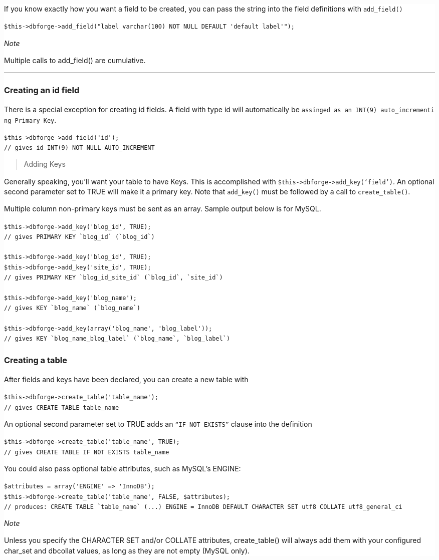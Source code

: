 If you know exactly how you want a field to be created, you can pass the string into the field definitions with `add_field()`

	$this->dbforge->add_field("label varchar(100) NOT NULL DEFAULT 'default label'");
*Note*

Multiple calls to add_field() are cumulative.

-----
### Creating an id field ###

There is a special exception for creating id fields. A field with type id will automatically be `assinged as an INT(9) auto_incrementing Primary Key`.

	$this->dbforge->add_field('id');
	// gives id INT(9) NOT NULL AUTO_INCREMENT

> Adding Keys

Generally speaking, you’ll want your table to have Keys. This is accomplished with `$this->dbforge->add_key(‘field’)`. An optional second parameter set to TRUE will make it a primary key. Note that `add_key()` must be followed by a call to `create_table()`.

Multiple column non-primary keys must be sent as an array. Sample output below is for MySQL.

	$this->dbforge->add_key('blog_id', TRUE);
	// gives PRIMARY KEY `blog_id` (`blog_id`)
	
	$this->dbforge->add_key('blog_id', TRUE);
	$this->dbforge->add_key('site_id', TRUE);
	// gives PRIMARY KEY `blog_id_site_id` (`blog_id`, `site_id`)
	
	$this->dbforge->add_key('blog_name');
	// gives KEY `blog_name` (`blog_name`)
	
	$this->dbforge->add_key(array('blog_name', 'blog_label'));
	// gives KEY `blog_name_blog_label` (`blog_name`, `blog_label`)

### Creating a table ###

After fields and keys have been declared, you can create a new table with

	$this->dbforge->create_table('table_name');
	// gives CREATE TABLE table_name
An optional second parameter set to TRUE adds an `“IF NOT EXISTS”` clause into the definition

	$this->dbforge->create_table('table_name', TRUE);
	// gives CREATE TABLE IF NOT EXISTS table_name
You could also pass optional table attributes, such as MySQL’s ENGINE:

	$attributes = array('ENGINE' => 'InnoDB');
	$this->dbforge->create_table('table_name', FALSE, $attributes);
	// produces: CREATE TABLE `table_name` (...) ENGINE = InnoDB DEFAULT CHARACTER SET utf8 COLLATE utf8_general_ci
*Note*

Unless you specify the CHARACTER SET and/or COLLATE attributes, create_table() will always add them with your configured char_set and dbcollat values, as long as they are not empty (MySQL only).
